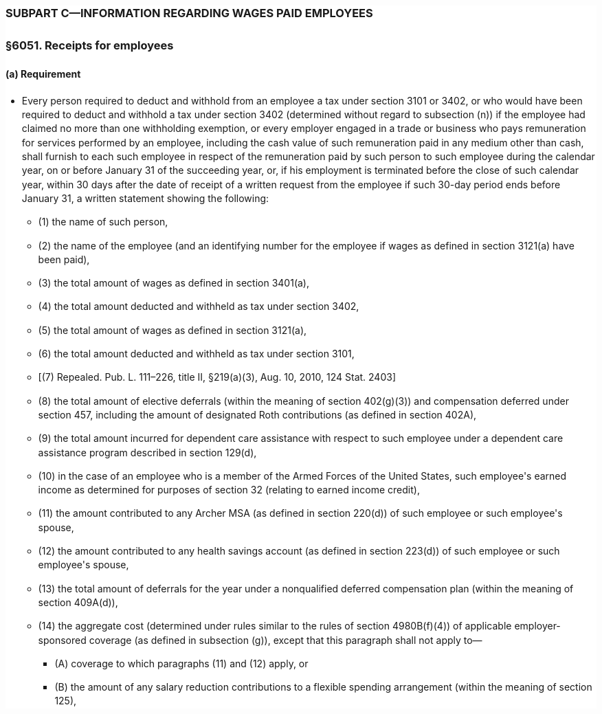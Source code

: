 ### SUBPART C—INFORMATION REGARDING WAGES PAID EMPLOYEES

### §6051. Receipts for employees
#### (a) Requirement
* Every person required to deduct and withhold from an employee a tax under section 3101 or 3402, or who would have been required to deduct and withhold a tax under section 3402 (determined without regard to subsection (n)) if the employee had claimed no more than one withholding exemption, or every employer engaged in a trade or business who pays remuneration for services performed by an employee, including the cash value of such remuneration paid in any medium other than cash, shall furnish to each such employee in respect of the remuneration paid by such person to such employee during the calendar year, on or before January 31 of the succeeding year, or, if his employment is terminated before the close of such calendar year, within 30 days after the date of receipt of a written request from the employee if such 30-day period ends before January 31, a written statement showing the following:

  * (1) the name of such person,

  * (2) the name of the employee (and an identifying number for the employee if wages as defined in section 3121(a) have been paid),

  * (3) the total amount of wages as defined in section 3401(a),

  * (4) the total amount deducted and withheld as tax under section 3402,

  * (5) the total amount of wages as defined in section 3121(a),

  * (6) the total amount deducted and withheld as tax under section 3101,

  * [(7) Repealed. Pub. L. 111–226, title II, §219(a)(3), Aug. 10, 2010, 124 Stat. 2403]

  * (8) the total amount of elective deferrals (within the meaning of section 402(g)(3)) and compensation deferred under section 457, including the amount of designated Roth contributions (as defined in section 402A),

  * (9) the total amount incurred for dependent care assistance with respect to such employee under a dependent care assistance program described in section 129(d),

  * (10) in the case of an employee who is a member of the Armed Forces of the United States, such employee's earned income as determined for purposes of section 32 (relating to earned income credit),

  * (11) the amount contributed to any Archer MSA (as defined in section 220(d)) of such employee or such employee's spouse,

  * (12) the amount contributed to any health savings account (as defined in section 223(d)) of such employee or such employee's spouse,

  * (13) the total amount of deferrals for the year under a nonqualified deferred compensation plan (within the meaning of section 409A(d)),

  * (14) the aggregate cost (determined under rules similar to the rules of section 4980B(f)(4)) of applicable employer-sponsored coverage (as defined in subsection (g)), except that this paragraph shall not apply to—

    * (A) coverage to which paragraphs (11) and (12) apply, or

    * (B) the amount of any salary reduction contributions to a flexible spending arrangement (within the meaning of section 125),
